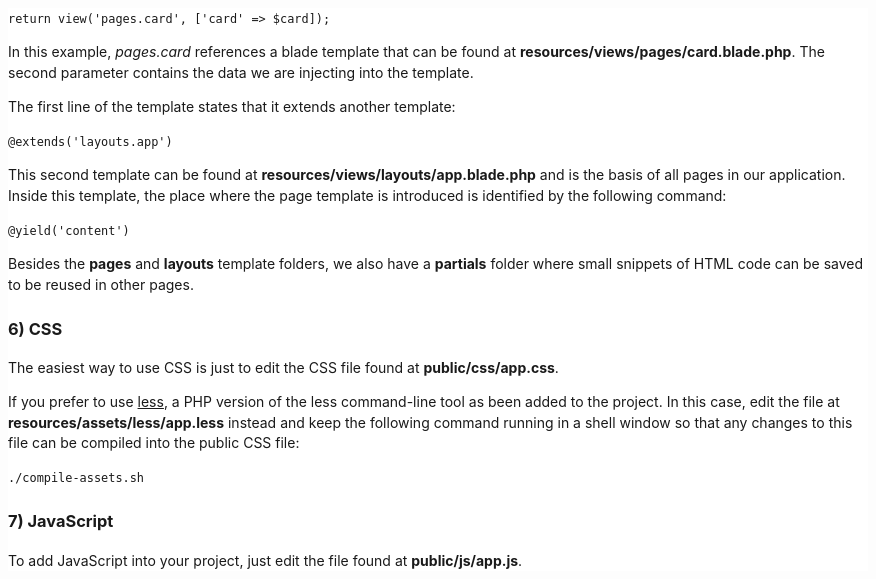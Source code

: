     return view('pages.card', ['card' => $card]);

In this example, *pages.card* references a blade template that can be found at __resources/views/pages/card.blade.php__. 
The second parameter contains the data we are injecting into the template.

The first line of the template states that it extends another template:

    @extends('layouts.app')

This second template can be found at __resources/views/layouts/app.blade.php__ and is the basis of all pages in our application. Inside this template, the place where the page template is introduced is identified by the following command:

    @yield('content')

Besides the __pages__ and __layouts__ template folders, we also have a __partials__ folder where small snippets of HTML code can be saved to be reused in other pages.

### 6) CSS

The easiest way to use CSS is just to edit the CSS file found at __public/css/app.css__.

If you prefer to use [less](http://lesscss.org/), a PHP version of the less command-line tool as been added to the project. 
In this case, edit the file at __resources/assets/less/app.less__ instead and keep the following command running in a shell window so that any changes to this file can be compiled into the public CSS file:

    ./compile-assets.sh

### 7) JavaScript

To add JavaScript into your project, just edit the file found at __public/js/app.js__.

